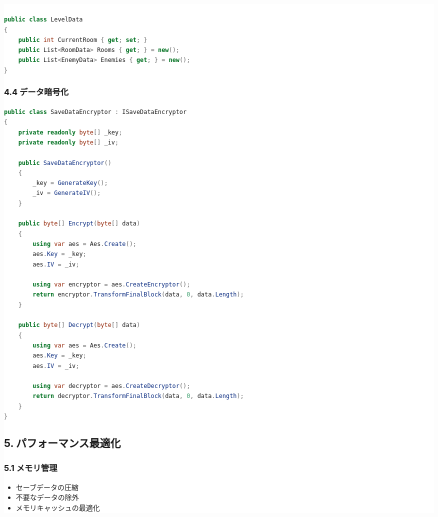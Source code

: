 ```csharp

public class LevelData
{
    public int CurrentRoom { get; set; }
    public List<RoomData> Rooms { get; } = new();
    public List<EnemyData> Enemies { get; } = new();
}
```

### 4.4 データ暗号化

```csharp
public class SaveDataEncryptor : ISaveDataEncryptor
{
    private readonly byte[] _key;
    private readonly byte[] _iv;

    public SaveDataEncryptor()
    {
        _key = GenerateKey();
        _iv = GenerateIV();
    }

    public byte[] Encrypt(byte[] data)
    {
        using var aes = Aes.Create();
        aes.Key = _key;
        aes.IV = _iv;

        using var encryptor = aes.CreateEncryptor();
        return encryptor.TransformFinalBlock(data, 0, data.Length);
    }

    public byte[] Decrypt(byte[] data)
    {
        using var aes = Aes.Create();
        aes.Key = _key;
        aes.IV = _iv;

        using var decryptor = aes.CreateDecryptor();
        return decryptor.TransformFinalBlock(data, 0, data.Length);
    }
}
```

## 5. パフォーマンス最適化

### 5.1 メモリ管理

-   セーブデータの圧縮
-   不要なデータの除外
-   メモリキャッシュの最適化
